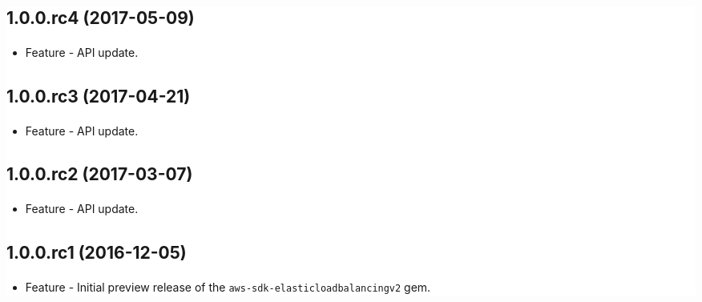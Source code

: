 1.0.0.rc4 (2017-05-09)
------------------

* Feature - API update.

1.0.0.rc3 (2017-04-21)
------------------

* Feature - API update.

1.0.0.rc2 (2017-03-07)
------------------

* Feature - API update.

1.0.0.rc1 (2016-12-05)
------------------

* Feature - Initial preview release of the `aws-sdk-elasticloadbalancingv2` gem.
